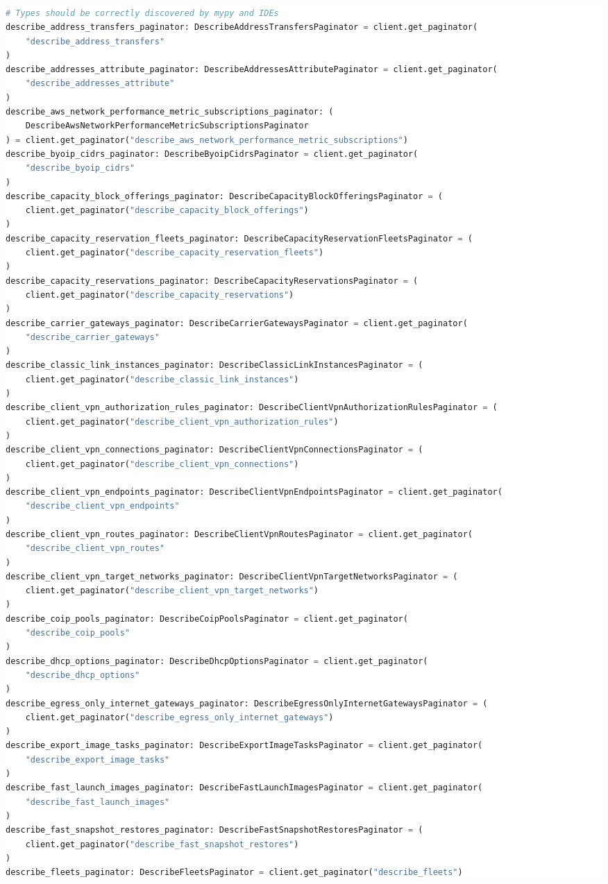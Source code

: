 ```python
# Types should be correctly discovered by mypy and IDEs
describe_address_transfers_paginator: DescribeAddressTransfersPaginator = client.get_paginator(
    "describe_address_transfers"
)
describe_addresses_attribute_paginator: DescribeAddressesAttributePaginator = client.get_paginator(
    "describe_addresses_attribute"
)
describe_aws_network_performance_metric_subscriptions_paginator: (
    DescribeAwsNetworkPerformanceMetricSubscriptionsPaginator
) = client.get_paginator("describe_aws_network_performance_metric_subscriptions")
describe_byoip_cidrs_paginator: DescribeByoipCidrsPaginator = client.get_paginator(
    "describe_byoip_cidrs"
)
describe_capacity_block_offerings_paginator: DescribeCapacityBlockOfferingsPaginator = (
    client.get_paginator("describe_capacity_block_offerings")
)
describe_capacity_reservation_fleets_paginator: DescribeCapacityReservationFleetsPaginator = (
    client.get_paginator("describe_capacity_reservation_fleets")
)
describe_capacity_reservations_paginator: DescribeCapacityReservationsPaginator = (
    client.get_paginator("describe_capacity_reservations")
)
describe_carrier_gateways_paginator: DescribeCarrierGatewaysPaginator = client.get_paginator(
    "describe_carrier_gateways"
)
describe_classic_link_instances_paginator: DescribeClassicLinkInstancesPaginator = (
    client.get_paginator("describe_classic_link_instances")
)
describe_client_vpn_authorization_rules_paginator: DescribeClientVpnAuthorizationRulesPaginator = (
    client.get_paginator("describe_client_vpn_authorization_rules")
)
describe_client_vpn_connections_paginator: DescribeClientVpnConnectionsPaginator = (
    client.get_paginator("describe_client_vpn_connections")
)
describe_client_vpn_endpoints_paginator: DescribeClientVpnEndpointsPaginator = client.get_paginator(
    "describe_client_vpn_endpoints"
)
describe_client_vpn_routes_paginator: DescribeClientVpnRoutesPaginator = client.get_paginator(
    "describe_client_vpn_routes"
)
describe_client_vpn_target_networks_paginator: DescribeClientVpnTargetNetworksPaginator = (
    client.get_paginator("describe_client_vpn_target_networks")
)
describe_coip_pools_paginator: DescribeCoipPoolsPaginator = client.get_paginator(
    "describe_coip_pools"
)
describe_dhcp_options_paginator: DescribeDhcpOptionsPaginator = client.get_paginator(
    "describe_dhcp_options"
)
describe_egress_only_internet_gateways_paginator: DescribeEgressOnlyInternetGatewaysPaginator = (
    client.get_paginator("describe_egress_only_internet_gateways")
)
describe_export_image_tasks_paginator: DescribeExportImageTasksPaginator = client.get_paginator(
    "describe_export_image_tasks"
)
describe_fast_launch_images_paginator: DescribeFastLaunchImagesPaginator = client.get_paginator(
    "describe_fast_launch_images"
)
describe_fast_snapshot_restores_paginator: DescribeFastSnapshotRestoresPaginator = (
    client.get_paginator("describe_fast_snapshot_restores")
)
describe_fleets_paginator: DescribeFleetsPaginator = client.get_paginator("describe_fleets")
```